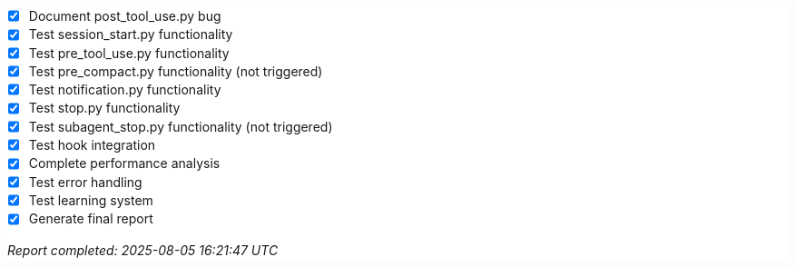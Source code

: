 - [x] Document post_tool_use.py bug
- [x] Test session_start.py functionality  
- [x] Test pre_tool_use.py functionality
- [x] Test pre_compact.py functionality (not triggered)
- [x] Test notification.py functionality
- [x] Test stop.py functionality
- [x] Test subagent_stop.py functionality (not triggered)
- [x] Test hook integration
- [x] Complete performance analysis
- [x] Test error handling
- [x] Test learning system
- [x] Generate final report

*Report completed: 2025-08-05 16:21:47 UTC*